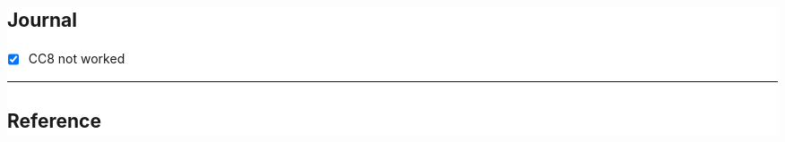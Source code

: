 
## Journal
- [x] CC8 not worked


---

## Reference
[^1]: [Paper/浅谈Java反序列化漏洞修复方案.md at master · Cryin/Paper](https://github.com/Cryin/Paper/blob/master/%E6%B5%85%E8%B0%88Java%E5%8F%8D%E5%BA%8F%E5%88%97%E5%8C%96%E6%BC%8F%E6%B4%9E%E4%BF%AE%E5%A4%8D%E6%96%B9%E6%A1%88.md)
